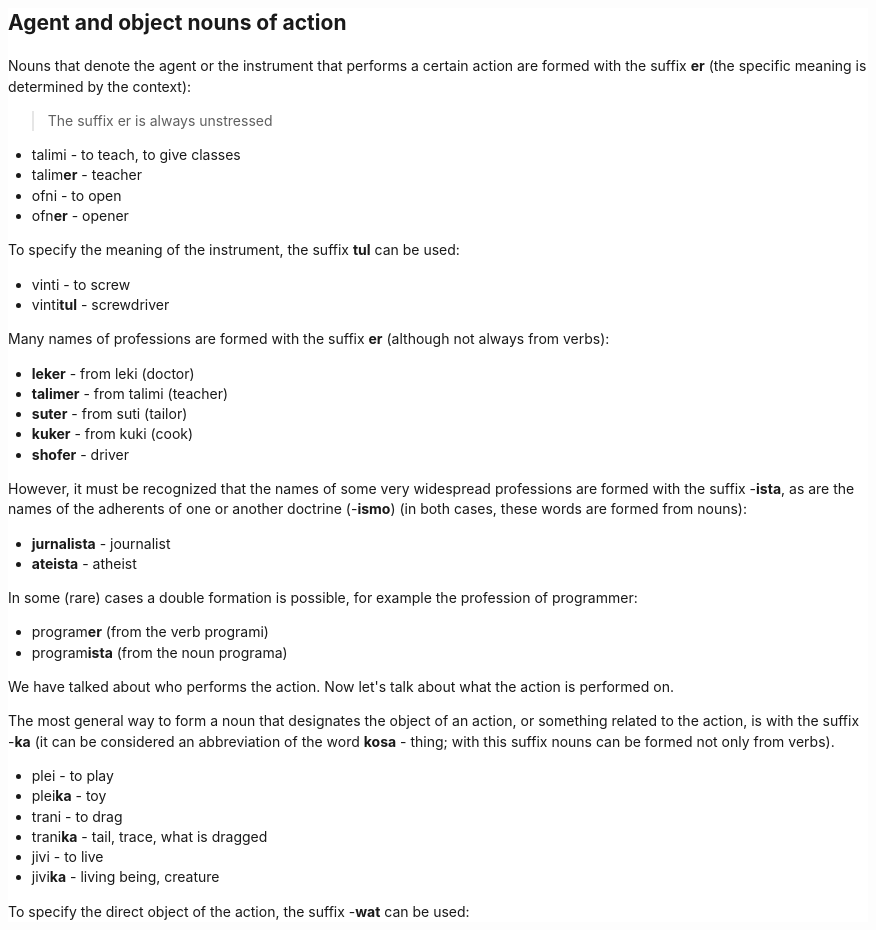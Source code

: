 ## Agent and object nouns of action

Nouns that denote the agent or the instrument that performs a certain action
are formed with the suffix **er** (the specific meaning is determined by the
context):

> The suffix er is always unstressed

- talimi - to teach, to give classes
- talim**er** - teacher
- ofni - to open
- ofn**er** - opener

To specify the meaning of the instrument, the suffix **tul** can be used:

- vinti - to screw
- vinti**tul** - screwdriver

Many names of professions are formed with the suffix **er** (although not
always from verbs):

- **leker** - from leki (doctor)
- **talimer** - from talimi (teacher)
- **suter** - from suti (tailor)
- **kuker** - from kuki (cook)
- **shofer** - driver

However, it must be recognized that the names of some very widespread
professions are formed with the suffix -**ista**, as are the names of the
adherents of one or another doctrine (-**ismo**) (in both cases, these words
are formed from nouns):

- **jurnalista** - journalist
- **ateista** - atheist

In some (rare) cases a double formation is possible, for example the
profession of programmer:

- program**er** (from the verb programi)
- program**ista** (from the noun programa)

We have talked about who performs the action. Now let's talk about what the
action is performed on.

The most general way to form a noun that designates the object of an action,
or something related to the action, is with the suffix -**ka** (it can be
considered an abbreviation of the word **kosa** - thing; with this suffix
nouns can be formed not only from verbs).

- plei - to play
- plei**ka** - toy
- trani - to drag
- trani**ka** - tail, trace, what is dragged
- jivi - to live
- jivi**ka** - living being, creature

To specify the direct object of the action, the suffix -**wat** can be used:
